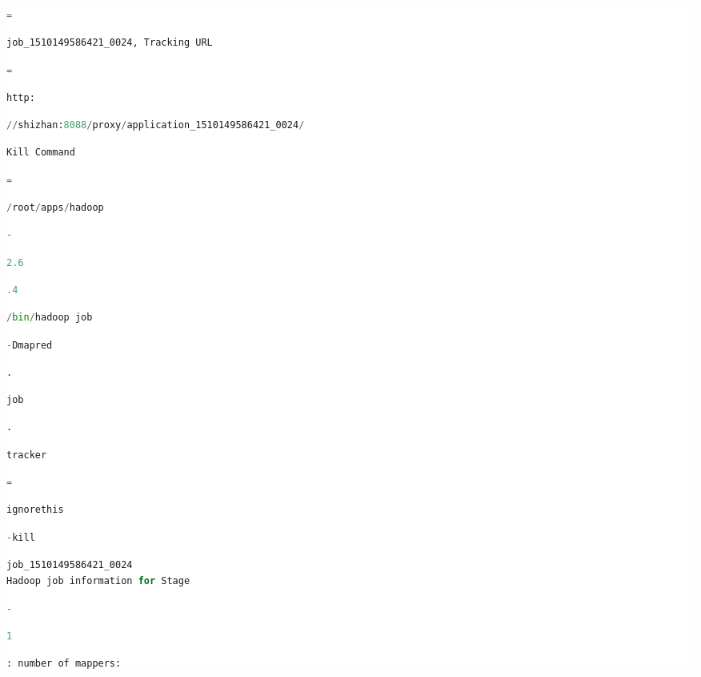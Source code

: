 ```python
=
```
```python
job_1510149586421_0024, Tracking URL
```
```python
=
```
```python
http:
```
```python
//shizhan:8088/proxy/application_1510149586421_0024/
```
```python
Kill Command
```
```python
=
```
```python
/root/apps/hadoop
```
```python
-
```
```python
2.6
```
```python
.4
```
```python
/bin/hadoop job
```
```python
-Dmapred
```
```python
.
```
```python
job
```
```python
.
```
```python
tracker
```
```python
=
```
```python
ignorethis
```
```python
-kill
```
```python
job_1510149586421_0024
Hadoop job information for Stage
```
```python
-
```
```python
1
```
```python
: number of mappers:
```
